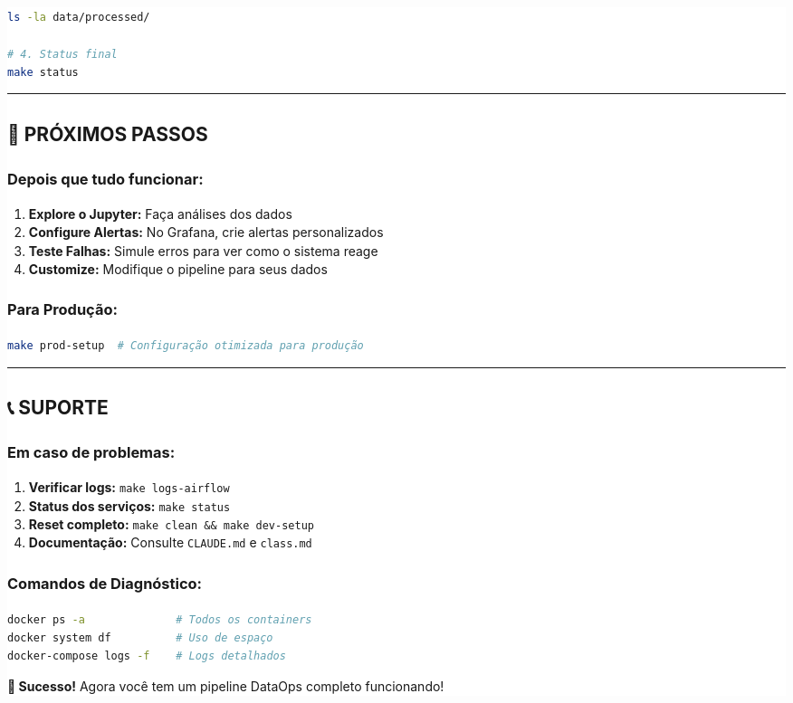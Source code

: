 ```bash
ls -la data/processed/

# 4. Status final
make status
```

---

## 🎯 **PRÓXIMOS PASSOS**

### Depois que tudo funcionar:
1. **Explore o Jupyter:** Faça análises dos dados
2. **Configure Alertas:** No Grafana, crie alertas personalizados
3. **Teste Falhas:** Simule erros para ver como o sistema reage
4. **Customize:** Modifique o pipeline para seus dados

### Para Produção:
```bash
make prod-setup  # Configuração otimizada para produção
```

---

## 📞 **SUPORTE**

### Em caso de problemas:
1. **Verificar logs:** `make logs-airflow`
2. **Status dos serviços:** `make status`
3. **Reset completo:** `make clean && make dev-setup`
4. **Documentação:** Consulte `CLAUDE.md` e `class.md`

### Comandos de Diagnóstico:
```bash
docker ps -a              # Todos os containers
docker system df          # Uso de espaço
docker-compose logs -f    # Logs detalhados
```

**🎉 Sucesso!** Agora você tem um pipeline DataOps completo funcionando!